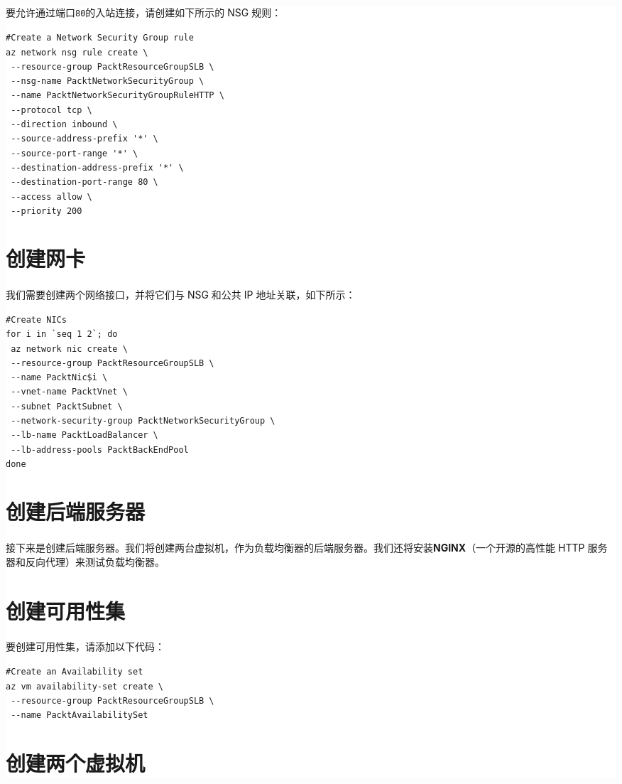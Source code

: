 要允许通过端口`80`的入站连接，请创建如下所示的 NSG 规则：

```
#Create a Network Security Group rule
az network nsg rule create \
 --resource-group PacktResourceGroupSLB \
 --nsg-name PacktNetworkSecurityGroup \
 --name PacktNetworkSecurityGroupRuleHTTP \
 --protocol tcp \
 --direction inbound \
 --source-address-prefix '*' \
 --source-port-range '*' \
 --destination-address-prefix '*' \
 --destination-port-range 80 \
 --access allow \
 --priority 200
```

# 创建网卡

我们需要创建两个网络接口，并将它们与 NSG 和公共 IP 地址关联，如下所示：

```
#Create NICs
for i in `seq 1 2`; do
 az network nic create \
 --resource-group PacktResourceGroupSLB \
 --name PacktNic$i \
 --vnet-name PacktVnet \
 --subnet PacktSubnet \
 --network-security-group PacktNetworkSecurityGroup \
 --lb-name PacktLoadBalancer \
 --lb-address-pools PacktBackEndPool
done
```

# 创建后端服务器

接下来是创建后端服务器。我们将创建两台虚拟机，作为负载均衡器的后端服务器。我们还将安装**NGINX**（一个开源的高性能 HTTP 服务器和反向代理）来测试负载均衡器。

# 创建可用性集

要创建可用性集，请添加以下代码：

```
#Create an Availability set
az vm availability-set create \
 --resource-group PacktResourceGroupSLB \
 --name PacktAvailabilitySet
```

# 创建两个虚拟机
